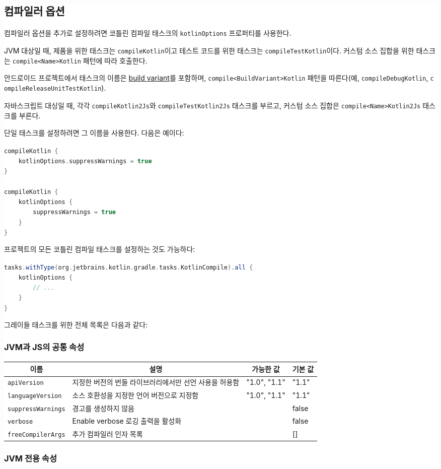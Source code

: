 ## 컴파일러 옵션

컴파일러 옵션을 추가로 설정하려면 코틀린 컴파일 태스크의 `kotlinOptions` 프로퍼티를 사용한다.

JVM 대상일 때, 제품을 위한 태스크는 `compileKotlin`이고 테스트 코드를 위한 태스크는 `compileTestKotlin`이다.
커스텀 소스 집합을 위한 태스크는 `compile<Name>Kotlin` 패턴에 따라 호출한다.
 
안드로이드 프로젝트에서 태스크의 이름은 [build variant](https://developer.android.com/studio/build/build-variants.html)를 포함하며,
`compile<BuildVariant>Kotlin` 패턴을 따른다(예, `compileDebugKotlin`, `compileReleaseUnitTestKotlin`).

자바스크립트 대싱일 때, 각각 `compileKotlin2Js`와 `compileTestKotlin2Js` 태스크를 부르고,
커스텀 소스 집합은 `compile<Name>Kotlin2Js` 태스크를 부른다.

단일 태스크를 설정하려면 그 이름을 사용한다. 다음은 예이다:

``` groovy
compileKotlin {
    kotlinOptions.suppressWarnings = true
}

compileKotlin {
    kotlinOptions {
        suppressWarnings = true
    }
}
```

프로젝트의 모든 코틀린 컴파일 태스크를 설정하는 것도 가능하다:

``` groovy
tasks.withType(org.jetbrains.kotlin.gradle.tasks.KotlinCompile).all {
    kotlinOptions {
        // ...
    }
}
```

그레이들 태스크를 위한 전체 목록은 다음과 같다:

### JVM과 JS의 공통 속성

| 이름 | 설명 | 가능한 값 |기본 값|
|------|-------------|-----------------|--------------|
| `apiVersion` | 지정한 버전의 번들 라이브러리에서만 선언 사용을 허용함 | "1.0", "1.1" | "1.1" |
| `languageVersion` | 소스 호환성을 지정한 언어 버전으로 지정함 | "1.0", "1.1" | "1.1" |
| `suppressWarnings` | 경고를 생성하지 않음 |  | false |
| `verbose` | Enable verbose 로깅 출력을 활성화 |  | false |
| `freeCompilerArgs` | 추가 컴파일러 인자 목록 |  | [] |

### JVM 전용 속성
